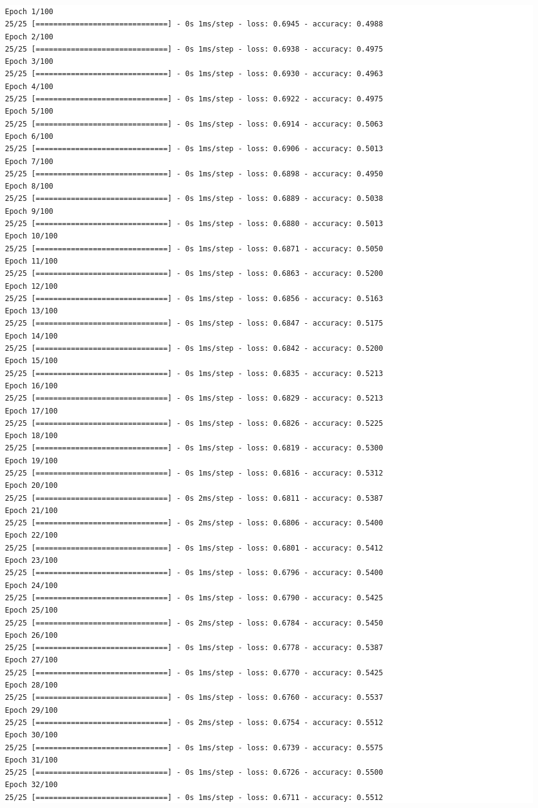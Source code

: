     Epoch 1/100
    25/25 [==============================] - 0s 1ms/step - loss: 0.6945 - accuracy: 0.4988
    Epoch 2/100
    25/25 [==============================] - 0s 1ms/step - loss: 0.6938 - accuracy: 0.4975
    Epoch 3/100
    25/25 [==============================] - 0s 1ms/step - loss: 0.6930 - accuracy: 0.4963
    Epoch 4/100
    25/25 [==============================] - 0s 1ms/step - loss: 0.6922 - accuracy: 0.4975
    Epoch 5/100
    25/25 [==============================] - 0s 1ms/step - loss: 0.6914 - accuracy: 0.5063
    Epoch 6/100
    25/25 [==============================] - 0s 1ms/step - loss: 0.6906 - accuracy: 0.5013
    Epoch 7/100
    25/25 [==============================] - 0s 1ms/step - loss: 0.6898 - accuracy: 0.4950
    Epoch 8/100
    25/25 [==============================] - 0s 1ms/step - loss: 0.6889 - accuracy: 0.5038
    Epoch 9/100
    25/25 [==============================] - 0s 1ms/step - loss: 0.6880 - accuracy: 0.5013
    Epoch 10/100
    25/25 [==============================] - 0s 1ms/step - loss: 0.6871 - accuracy: 0.5050
    Epoch 11/100
    25/25 [==============================] - 0s 1ms/step - loss: 0.6863 - accuracy: 0.5200
    Epoch 12/100
    25/25 [==============================] - 0s 1ms/step - loss: 0.6856 - accuracy: 0.5163
    Epoch 13/100
    25/25 [==============================] - 0s 1ms/step - loss: 0.6847 - accuracy: 0.5175
    Epoch 14/100
    25/25 [==============================] - 0s 1ms/step - loss: 0.6842 - accuracy: 0.5200
    Epoch 15/100
    25/25 [==============================] - 0s 1ms/step - loss: 0.6835 - accuracy: 0.5213
    Epoch 16/100
    25/25 [==============================] - 0s 1ms/step - loss: 0.6829 - accuracy: 0.5213
    Epoch 17/100
    25/25 [==============================] - 0s 1ms/step - loss: 0.6826 - accuracy: 0.5225
    Epoch 18/100
    25/25 [==============================] - 0s 1ms/step - loss: 0.6819 - accuracy: 0.5300
    Epoch 19/100
    25/25 [==============================] - 0s 1ms/step - loss: 0.6816 - accuracy: 0.5312
    Epoch 20/100
    25/25 [==============================] - 0s 2ms/step - loss: 0.6811 - accuracy: 0.5387
    Epoch 21/100
    25/25 [==============================] - 0s 2ms/step - loss: 0.6806 - accuracy: 0.5400
    Epoch 22/100
    25/25 [==============================] - 0s 1ms/step - loss: 0.6801 - accuracy: 0.5412
    Epoch 23/100
    25/25 [==============================] - 0s 1ms/step - loss: 0.6796 - accuracy: 0.5400
    Epoch 24/100
    25/25 [==============================] - 0s 1ms/step - loss: 0.6790 - accuracy: 0.5425
    Epoch 25/100
    25/25 [==============================] - 0s 2ms/step - loss: 0.6784 - accuracy: 0.5450
    Epoch 26/100
    25/25 [==============================] - 0s 1ms/step - loss: 0.6778 - accuracy: 0.5387
    Epoch 27/100
    25/25 [==============================] - 0s 1ms/step - loss: 0.6770 - accuracy: 0.5425
    Epoch 28/100
    25/25 [==============================] - 0s 1ms/step - loss: 0.6760 - accuracy: 0.5537
    Epoch 29/100
    25/25 [==============================] - 0s 2ms/step - loss: 0.6754 - accuracy: 0.5512
    Epoch 30/100
    25/25 [==============================] - 0s 1ms/step - loss: 0.6739 - accuracy: 0.5575
    Epoch 31/100
    25/25 [==============================] - 0s 1ms/step - loss: 0.6726 - accuracy: 0.5500
    Epoch 32/100
    25/25 [==============================] - 0s 1ms/step - loss: 0.6711 - accuracy: 0.5512